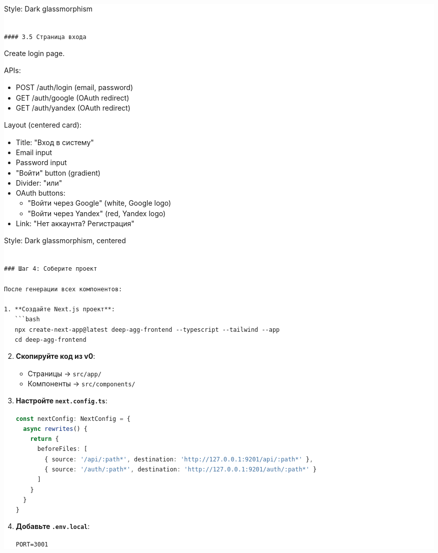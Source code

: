 Style: Dark glassmorphism
```

#### 3.5 Страница входа
```
Create login page.

APIs:
- POST /auth/login (email, password)
- GET /auth/google (OAuth redirect)
- GET /auth/yandex (OAuth redirect)

Layout (centered card):
- Title: "Вход в систему"
- Email input
- Password input
- "Войти" button (gradient)
- Divider: "или"
- OAuth buttons:
  * "Войти через Google" (white, Google logo)
  * "Войти через Yandex" (red, Yandex logo)
- Link: "Нет аккаунта? Регистрация"

Style: Dark glassmorphism, centered
```

### Шаг 4: Соберите проект

После генерации всех компонентов:

1. **Создайте Next.js проект**:
   ```bash
   npx create-next-app@latest deep-agg-frontend --typescript --tailwind --app
   cd deep-agg-frontend
   ```

2. **Скопируйте код из v0**:
   - Страницы → `src/app/`
   - Компоненты → `src/components/`

3. **Настройте `next.config.ts`**:
   ```typescript
   const nextConfig: NextConfig = {
     async rewrites() {
       return {
         beforeFiles: [
           { source: '/api/:path*', destination: 'http://127.0.0.1:9201/api/:path*' },
           { source: '/auth/:path*', destination: 'http://127.0.0.1:9201/auth/:path*' }
         ]
       }
     }
   }
   ```

4. **Добавьте `.env.local`**:
   ```
   PORT=3001
   ```
